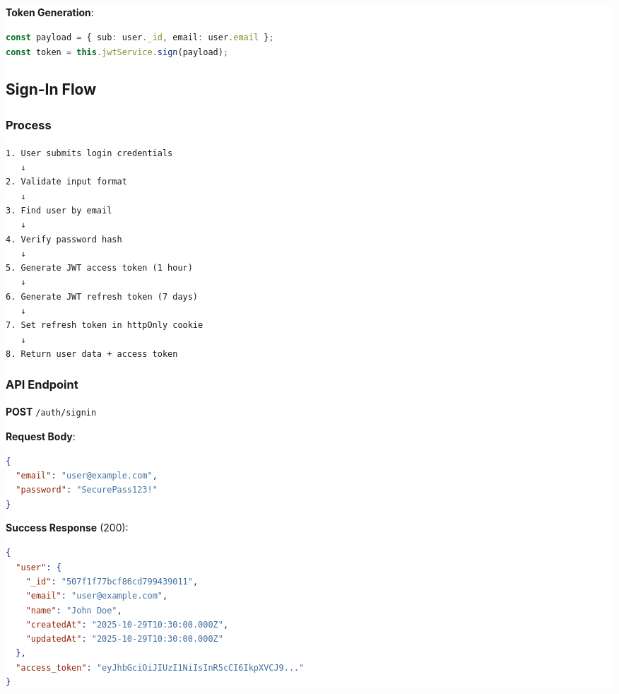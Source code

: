 **Token Generation**:
```typescript
const payload = { sub: user._id, email: user.email };
const token = this.jwtService.sign(payload);
```

## Sign-In Flow

### Process

```
1. User submits login credentials
   ↓
2. Validate input format
   ↓
3. Find user by email
   ↓
4. Verify password hash
   ↓
5. Generate JWT access token (1 hour)
   ↓
6. Generate JWT refresh token (7 days)
   ↓
7. Set refresh token in httpOnly cookie
   ↓
8. Return user data + access token
```

### API Endpoint

**POST** `/auth/signin`

**Request Body**:
```json
{
  "email": "user@example.com",
  "password": "SecurePass123!"
}
```

**Success Response** (200):
```json
{
  "user": {
    "_id": "507f1f77bcf86cd799439011",
    "email": "user@example.com",
    "name": "John Doe",
    "createdAt": "2025-10-29T10:30:00.000Z",
    "updatedAt": "2025-10-29T10:30:00.000Z"
  },
  "access_token": "eyJhbGciOiJIUzI1NiIsInR5cCI6IkpXVCJ9..."
}
```
